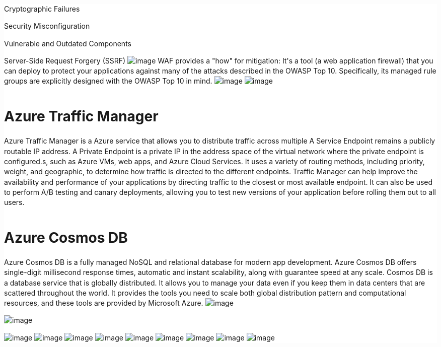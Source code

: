 Cryptographic Failures

Security Misconfiguration

Vulnerable and Outdated Components

Server-Side Request Forgery (SSRF)
<img width="1541" alt="image" src="https://github.com/user-attachments/assets/7e8a1cd1-2d81-46b3-ba83-73e96ebf1e69" />
WAF provides a "how" for mitigation: It's a tool (a web application firewall) that you can deploy to protect your applications against many of the attacks described in the OWASP Top 10. Specifically, its managed rule groups are explicitly designed with the OWASP Top 10 in mind.
<img width="1096" alt="image" src="https://github.com/user-attachments/assets/2c8dfa79-2865-40c8-b52f-4ea7cc6dba78" />
<img width="1611" alt="image" src="https://github.com/user-attachments/assets/11aa78bf-e0d7-429d-b950-3585e928b7ac" />

# Azure Traffic Manager
Azure Traffic Manager is a Azure service that allows you to distribute traffic across multiple A Service Endpoint remains a publicly routable IP address. A Private Endpoint is a private IP in the address space of the virtual network where the private endpoint is configured.s, such as Azure VMs, web apps, and Azure Cloud Services.
It uses a variety of routing methods, including priority, weight, and geographic, to determine how traffic is directed to the different endpoints.
Traffic Manager can help improve the availability and performance of your applications by directing traffic to the closest or most available endpoint.
It can also be used to perform A/B testing and canary deployments, allowing you to test new versions of your application before rolling them out to all users.


# Azure Cosmos DB
Azure Cosmos DB is a fully managed NoSQL and relational database for modern app development.
Azure Cosmos DB offers single-digit millisecond response times, automatic and instant scalability, along with guarantee speed at any scale. 
Cosmos DB is a database service that is globally distributed. It allows you to manage your data even if you keep them in data centers that are scattered throughout the world. 
It provides the tools you need to scale both global distribution pattern and computational resources, and these tools are provided by Microsoft Azure.
![image](https://github.com/xiongye77/azure/assets/36766101/e250f7fd-4b44-4763-8215-dc8e350f00d8)



![image](https://github.com/xiongye77/azure/assets/36766101/4167bc33-8de2-4bee-85c5-9183ab07ffe4)

![image](https://user-images.githubusercontent.com/36766101/218296778-6782e14c-a878-4001-85a0-cf4e813faf82.png)
![image](https://user-images.githubusercontent.com/36766101/218296849-badaaec4-1b2b-4f7e-b341-60e147ccf5be.png)
![image](https://github.com/xiongye77/azure/assets/36766101/2401b72e-bb86-430b-9936-9b0f2de57d17)
![image](https://github.com/xiongye77/azure/assets/36766101/875b3487-bb62-4607-8c5b-34b41ca36a21)
![image](https://github.com/xiongye77/azure/assets/36766101/6298449b-1e46-4b24-91c9-74851eaa7b9e)
![image](https://github.com/xiongye77/azure/assets/36766101/314658ac-08fd-4d99-9e0b-ed777aa5ecdb)
![image](https://github.com/xiongye77/azure/assets/36766101/d73c313c-d92e-4510-ae21-75bc94eabadf)
![image](https://github.com/xiongye77/azure/assets/36766101/339c96e8-f2a6-45e8-94f9-e561af691254)
![image](https://github.com/xiongye77/azure/assets/36766101/2008bbcc-7545-4acd-826d-6969ba5e2c10)
